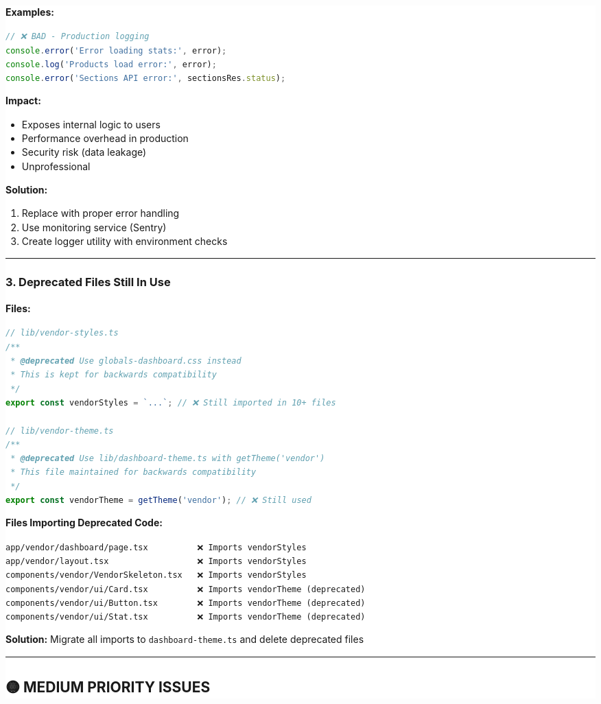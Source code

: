 **Examples:**
```typescript
// ❌ BAD - Production logging
console.error('Error loading stats:', error);
console.log('Products load error:', error);
console.error('Sections API error:', sectionsRes.status);
```

**Impact:**
- Exposes internal logic to users
- Performance overhead in production
- Security risk (data leakage)
- Unprofessional

**Solution:** 
1. Replace with proper error handling
2. Use monitoring service (Sentry)
3. Create logger utility with environment checks

---

### 3. **Deprecated Files Still In Use**

**Files:**
```typescript
// lib/vendor-styles.ts
/**
 * @deprecated Use globals-dashboard.css instead
 * This is kept for backwards compatibility
 */
export const vendorStyles = `...`; // ❌ Still imported in 10+ files

// lib/vendor-theme.ts  
/**
 * @deprecated Use lib/dashboard-theme.ts with getTheme('vendor')
 * This file maintained for backwards compatibility
 */
export const vendorTheme = getTheme('vendor'); // ❌ Still used
```

**Files Importing Deprecated Code:**
```
app/vendor/dashboard/page.tsx          ❌ Imports vendorStyles
app/vendor/layout.tsx                  ❌ Imports vendorStyles
components/vendor/VendorSkeleton.tsx   ❌ Imports vendorStyles
components/vendor/ui/Card.tsx          ❌ Imports vendorTheme (deprecated)
components/vendor/ui/Button.tsx        ❌ Imports vendorTheme (deprecated)
components/vendor/ui/Stat.tsx          ❌ Imports vendorTheme (deprecated)
```

**Solution:** Migrate all imports to `dashboard-theme.ts` and delete deprecated files

---

## 🟡 MEDIUM PRIORITY ISSUES

